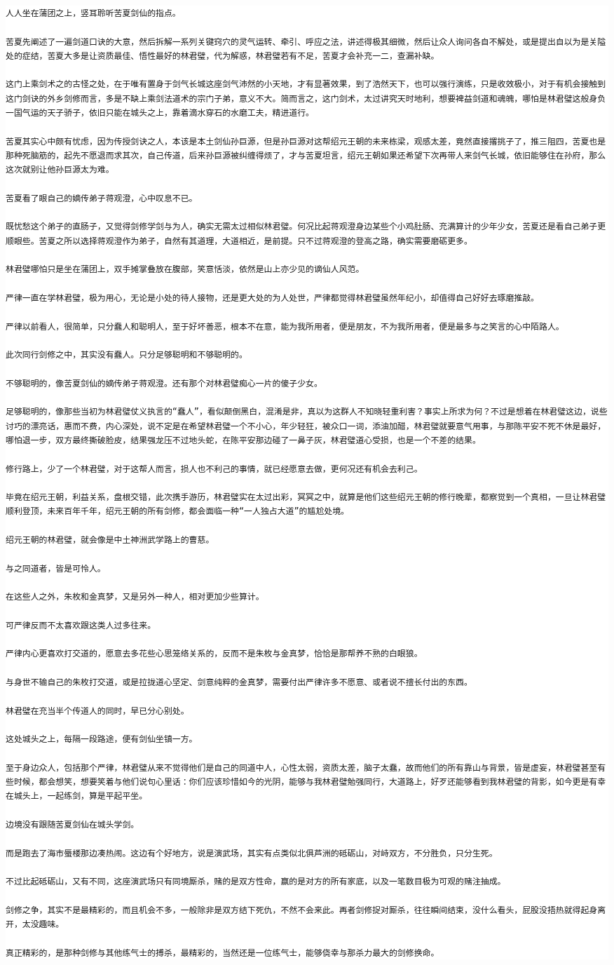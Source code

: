     人人坐在蒲团之上，竖耳聆听苦夏剑仙的指点。

    苦夏先阐述了一遍剑道口诀的大意，然后拆解一系列关键窍穴的灵气运转、牵引、呼应之法，讲述得极其细微，然后让众人询问各自不解处，或是提出自以为是关隘处的症结，苦夏大多是让资质最佳、悟性最好的林君璧，代为解惑，林君璧若有不足，苦夏才会补充一二，查漏补缺。

    这门上乘剑术之的古怪之处，在于唯有置身于剑气长城这座剑气沛然的小天地，才有显著效果，到了浩然天下，也可以强行演练，只是收效极小，对于有机会接触到这门剑诀的外乡剑修而言，多是不缺上乘剑法道术的宗门子弟，意义不大。简而言之，这门剑术，太过讲究天时地利，想要裨益剑道和魂魄，哪怕是林君璧这般身负一国气运的天子骄子，依旧只能在城头之上，靠着滴水穿石的水磨工夫，精进道行。

    苦夏其实心中颇有忧虑，因为传授剑诀之人，本该是本土剑仙孙巨源，但是孙巨源对这帮绍元王朝的未来栋梁，观感太差，竟然直接撂挑子了，推三阻四，苦夏也是那种死脑筋的，起先不愿退而求其次，自己传道，后来孙巨源被纠缠得烦了，才与苦夏坦言，绍元王朝如果还希望下次再带人来剑气长城，依旧能够住在孙府，那么这次就别让他孙巨源太为难。

    苦夏看了眼自己的嫡传弟子蒋观澄，心中叹息不已。

    既忧愁这个弟子的直肠子，又觉得剑修学剑与为人，确实无需太过相似林君璧。何况比起蒋观澄身边某些个小鸡肚肠、充满算计的少年少女，苦夏还是看自己弟子更顺眼些。苦夏之所以选择蒋观澄作为弟子，自然有其道理，大道相近，是前提。只不过蒋观澄的登高之路，确实需要磨砺更多。

    林君璧哪怕只是坐在蒲团上，双手摊掌叠放在腹部，笑意恬淡，依然是山上亦少见的谪仙人风范。

    严律一直在学林君璧，极为用心，无论是小处的待人接物，还是更大处的为人处世，严律都觉得林君璧虽然年纪小，却值得自己好好去琢磨推敲。

    严律以前看人，很简单，只分蠢人和聪明人，至于好坏善恶，根本不在意，能为我所用者，便是朋友，不为我所用者，便是最多与之笑言的心中陌路人。

    此次同行剑修之中，其实没有蠢人。只分足够聪明和不够聪明的。

    不够聪明的，像苦夏剑仙的嫡传弟子蒋观澄。还有那个对林君璧痴心一片的傻子少女。

    足够聪明的，像那些当初为林君璧仗义执言的“蠢人”，看似颠倒黑白，混淆是非，真以为这群人不知晓轻重利害？事实上所求为何？不过是想着在林君璧这边，说些讨巧的漂亮话，惠而不费，内心深处，说不定是在希望林君璧一个不小心，年少轻狂，被众口一词，添油加醋，林君璧就要意气用事，与那陈平安不死不休是最好，哪怕退一步，双方最终撕破脸皮，结果强龙压不过地头蛇，在陈平安那边碰了一鼻子灰，林君璧道心受损，也是一个不差的结果。

    修行路上，少了一个林君璧，对于这帮人而言，损人也不利己的事情，就已经愿意去做，更何况还有机会去利己。

    毕竟在绍元王朝，利益关系，盘根交错，此次携手游历，林君璧实在太过出彩，冥冥之中，就算是他们这些绍元王朝的修行晚辈，都察觉到一个真相，一旦让林君璧顺利登顶，未来百年千年，绍元王朝的所有剑修，都会面临一种“一人独占大道”的尴尬处境。

    绍元王朝的林君璧，就会像是中土神洲武学路上的曹慈。

    与之同道者，皆是可怜人。

    在这些人之外，朱枚和金真梦，又是另外一种人，相对更加少些算计。

    可严律反而不太喜欢跟这类人过多往来。

    严律内心更喜欢打交道的，愿意去多花些心思笼络关系的，反而不是朱枚与金真梦，恰恰是那帮养不熟的白眼狼。

    与身世不输自己的朱枚打交道，或是拉拢道心坚定、剑意纯粹的金真梦，需要付出严律许多不愿意、或者说不擅长付出的东西。

    林君璧在充当半个传道人的同时，早已分心别处。

    这处城头之上，每隔一段路途，便有剑仙坐镇一方。

    至于身边众人，包括那个严律，林君璧从来不觉得他们是自己的同道中人，心性太弱，资质太差，脑子太蠢，故而他们的所有靠山与背景，皆是虚妄，林君璧甚至有些时候，都会想笑，想要笑着与他们说句心里话：你们应该珍惜如今的光阴，能够与我林君璧勉强同行，大道路上，好歹还能够看到我林君璧的背影，如今更是有幸在城头上，一起练剑，算是平起平坐。

    边境没有跟随苦夏剑仙在城头学剑。

    而是跑去了海市蜃楼那边凑热闹。这边有个好地方，说是演武场，其实有点类似北俱芦洲的砥砺山，对峙双方，不分胜负，只分生死。

    不过比起砥砺山，又有不同，这座演武场只有同境厮杀，赌的是双方性命，赢的是对方的所有家底，以及一笔数目极为可观的赌注抽成。

    剑修之争，其实不是最精彩的，而且机会不多，一般除非是双方结下死仇，不然不会来此。再者剑修捉对厮杀，往往瞬间结束，没什么看头，屁股没捂热就得起身离开，太没趣味。

    真正精彩的，是那种剑修与其他练气士的搏杀，最精彩的，当然还是一位练气士，能够侥幸与那杀力最大的剑修换命。
